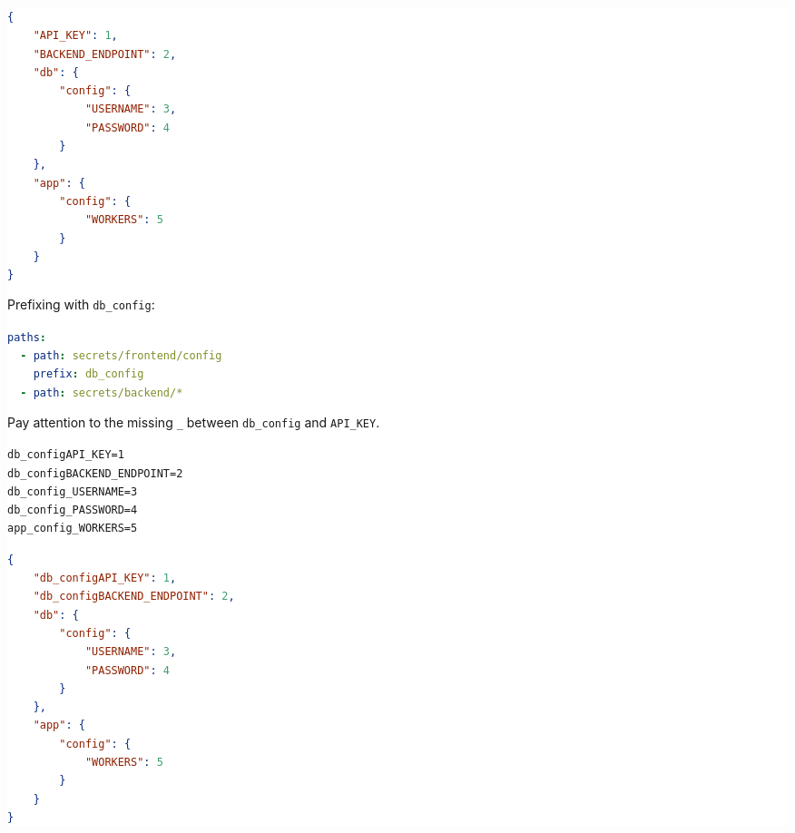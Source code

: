 ```json
{
    "API_KEY": 1,
    "BACKEND_ENDPOINT": 2,
    "db": {
        "config": {
            "USERNAME": 3,
            "PASSWORD": 4
        }
    },
    "app": {
        "config": {
            "WORKERS": 5
        }
    }
}
```

Prefixing with `db_config`:

```yaml
paths:
  - path: secrets/frontend/config
    prefix: db_config
  - path: secrets/backend/*
```

Pay attention to the missing `_` between `db_config` and `API_KEY`.

```
db_configAPI_KEY=1
db_configBACKEND_ENDPOINT=2
db_config_USERNAME=3
db_config_PASSWORD=4
app_config_WORKERS=5
```

```json
{
    "db_configAPI_KEY": 1,
    "db_configBACKEND_ENDPOINT": 2,
    "db": {
        "config": {
            "USERNAME": 3,
            "PASSWORD": 4
        }
    },
    "app": {
        "config": {
            "WORKERS": 5
        }
    }
}
```
